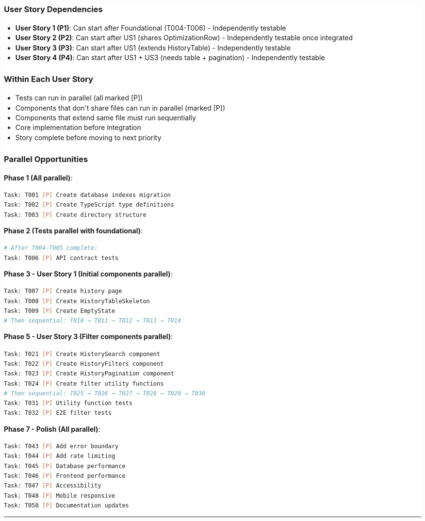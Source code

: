 ### User Story Dependencies

- **User Story 1 (P1)**: Can start after Foundational (T004-T006) - Independently testable
- **User Story 2 (P2)**: Can start after US1 (shares OptimizationRow) - Independently testable once integrated
- **User Story 3 (P3)**: Can start after US1 (extends HistoryTable) - Independently testable
- **User Story 4 (P4)**: Can start after US1 + US3 (needs table + pagination) - Independently testable

### Within Each User Story

- Tests can run in parallel (all marked [P])
- Components that don't share files can run in parallel (marked [P])
- Components that extend same file must run sequentially
- Core implementation before integration
- Story complete before moving to next priority

### Parallel Opportunities

**Phase 1 (All parallel)**:
```bash
Task: T001 [P] Create database indexes migration
Task: T002 [P] Create TypeScript type definitions
Task: T003 [P] Create directory structure
```

**Phase 2 (Tests parallel with foundational)**:
```bash
# After T004-T005 complete:
Task: T006 [P] API contract tests
```

**Phase 3 - User Story 1 (Initial components parallel)**:
```bash
Task: T007 [P] Create history page
Task: T008 [P] Create HistoryTableSkeleton
Task: T009 [P] Create EmptyState
# Then sequential: T010 → T011 → T012 → T013 → T014
```

**Phase 5 - User Story 3 (Filter components parallel)**:
```bash
Task: T021 [P] Create HistorySearch component
Task: T022 [P] Create HistoryFilters component
Task: T023 [P] Create HistoryPagination component
Task: T024 [P] Create filter utility functions
# Then sequential: T025 → T026 → T027 → T028 → T029 → T030
Task: T031 [P] Utility function tests
Task: T032 [P] E2E filter tests
```

**Phase 7 - Polish (All parallel)**:
```bash
Task: T043 [P] Add error boundary
Task: T044 [P] Add rate limiting
Task: T045 [P] Database performance
Task: T046 [P] Frontend performance
Task: T047 [P] Accessibility
Task: T048 [P] Mobile responsive
Task: T050 [P] Documentation updates
```

---